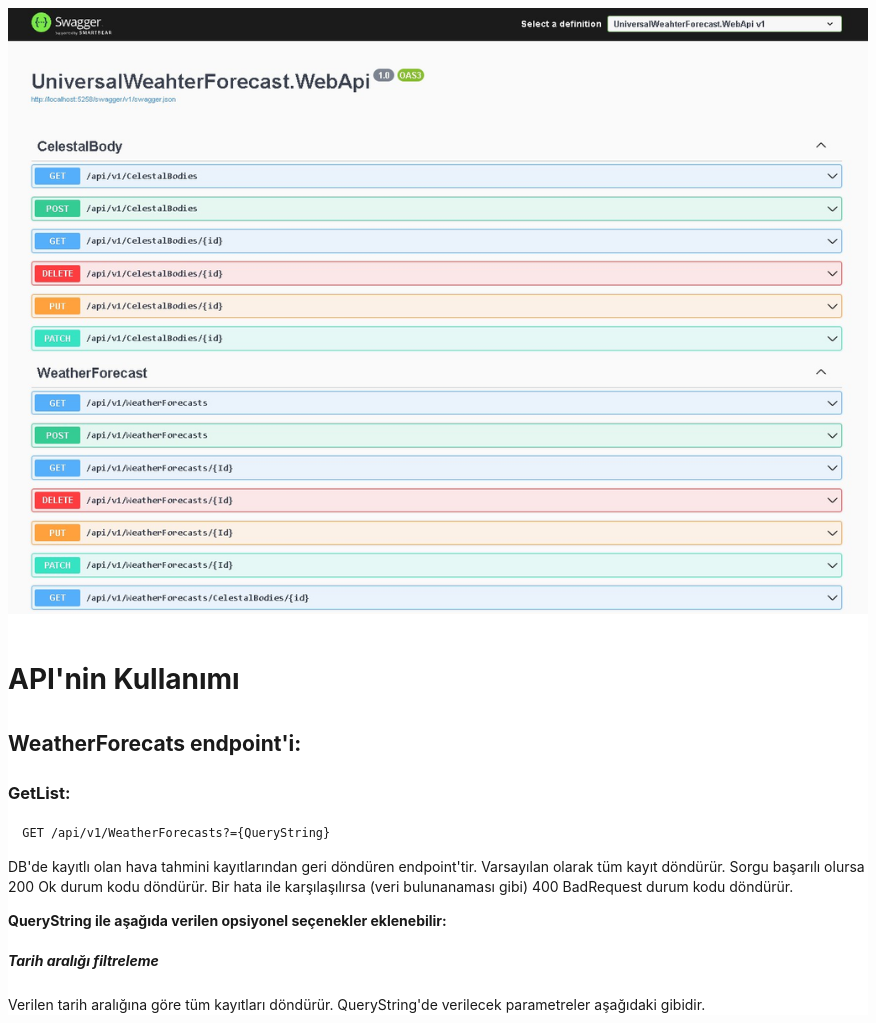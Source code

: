 ![SwaggerUI](img/ScreenShoot.jpg)
# API'nin Kullanımı

## WeatherForecats endpoint'i:

### GetList:

```
  GET /api/v1/WeatherForecasts?={QueryString}
```
DB'de kayıtlı olan hava tahmini kayıtlarından geri döndüren endpoint'tir. Varsayılan olarak tüm kayıt döndürür. Sorgu başarılı olursa 200 Ok durum kodu döndürür. Bir hata ile karşılaşılırsa (veri bulunanaması gibi) 400 BadRequest durum kodu döndürür.

**QueryString ile aşağıda verilen opsiyonel seçenekler eklenebilir:**

##### Tarih aralığı filtreleme 

Verilen tarih aralığına göre tüm kayıtları döndürür. QueryString'de verilecek parametreler aşağıdaki gibidir. 
